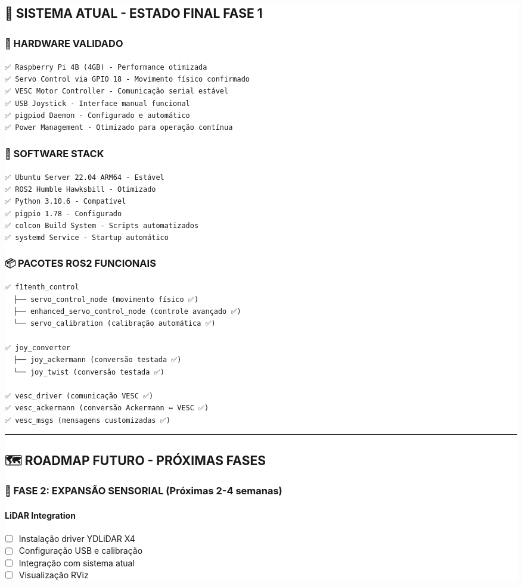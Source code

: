 
## 🎯 **SISTEMA ATUAL - ESTADO FINAL FASE 1**

### **🔧 HARDWARE VALIDADO**
```
✅ Raspberry Pi 4B (4GB) - Performance otimizada
✅ Servo Control via GPIO 18 - Movimento físico confirmado
✅ VESC Motor Controller - Comunicação serial estável
✅ USB Joystick - Interface manual funcional
✅ pigpiod Daemon - Configurado e automático
✅ Power Management - Otimizado para operação contínua
```

### **💾 SOFTWARE STACK**
```
✅ Ubuntu Server 22.04 ARM64 - Estável
✅ ROS2 Humble Hawksbill - Otimizado
✅ Python 3.10.6 - Compatível
✅ pigpio 1.78 - Configurado
✅ colcon Build System - Scripts automatizados
✅ systemd Service - Startup automático
```

### **📦 PACOTES ROS2 FUNCIONAIS**
```
✅ f1tenth_control
  ├── servo_control_node (movimento físico ✅)
  ├── enhanced_servo_control_node (controle avançado ✅)
  └── servo_calibration (calibração automática ✅)

✅ joy_converter
  ├── joy_ackermann (conversão testada ✅)
  └── joy_twist (conversão testada ✅)

✅ vesc_driver (comunicação VESC ✅)
✅ vesc_ackermann (conversão Ackermann ↔ VESC ✅)
✅ vesc_msgs (mensagens customizadas ✅)
```

---

## 🗺️ **ROADMAP FUTURO - PRÓXIMAS FASES**

### **🎯 FASE 2: EXPANSÃO SENSORIAL (Próximas 2-4 semanas)**

#### **LiDAR Integration**
- [ ] Instalação driver YDLiDAR X4
- [ ] Configuração USB e calibração
- [ ] Integração com sistema atual
- [ ] Visualização RViz
